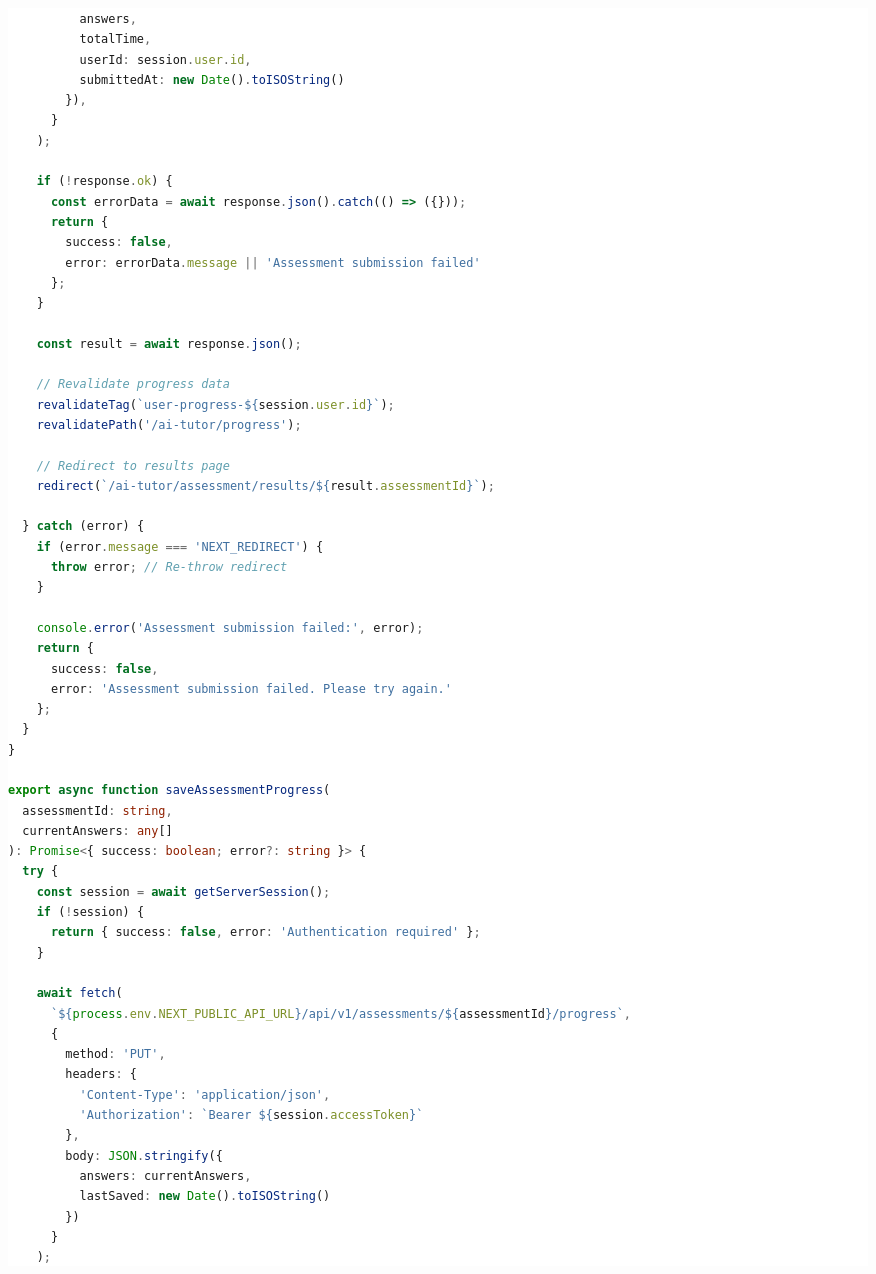 ```typescript
          answers,
          totalTime,
          userId: session.user.id,
          submittedAt: new Date().toISOString()
        }),
      }
    );

    if (!response.ok) {
      const errorData = await response.json().catch(() => ({}));
      return {
        success: false,
        error: errorData.message || 'Assessment submission failed'
      };
    }

    const result = await response.json();

    // Revalidate progress data
    revalidateTag(`user-progress-${session.user.id}`);
    revalidatePath('/ai-tutor/progress');

    // Redirect to results page
    redirect(`/ai-tutor/assessment/results/${result.assessmentId}`);

  } catch (error) {
    if (error.message === 'NEXT_REDIRECT') {
      throw error; // Re-throw redirect
    }
    
    console.error('Assessment submission failed:', error);
    return {
      success: false,
      error: 'Assessment submission failed. Please try again.'
    };
  }
}

export async function saveAssessmentProgress(
  assessmentId: string,
  currentAnswers: any[]
): Promise<{ success: boolean; error?: string }> {
  try {
    const session = await getServerSession();
    if (!session) {
      return { success: false, error: 'Authentication required' };
    }

    await fetch(
      `${process.env.NEXT_PUBLIC_API_URL}/api/v1/assessments/${assessmentId}/progress`,
      {
        method: 'PUT',
        headers: {
          'Content-Type': 'application/json',
          'Authorization': `Bearer ${session.accessToken}`
        },
        body: JSON.stringify({
          answers: currentAnswers,
          lastSaved: new Date().toISOString()
        })
      }
    );

```
